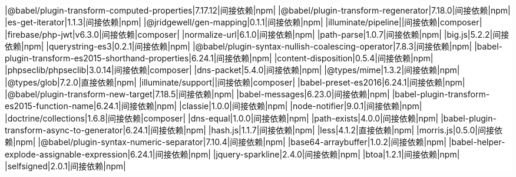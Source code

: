 |@babel/plugin-transform-computed-properties|7.17.12|间接依赖|npm|
|@babel/plugin-transform-regenerator|7.18.0|间接依赖|npm|
|es-get-iterator|1.1.3|间接依赖|npm|
|@jridgewell/gen-mapping|0.1.1|间接依赖|npm|
|illuminate/pipeline||间接依赖|composer|
|firebase/php-jwt|v6.3.0|间接依赖|composer|
|normalize-url|6.1.0|间接依赖|npm|
|path-parse|1.0.7|间接依赖|npm|
|big.js|5.2.2|间接依赖|npm|
|querystring-es3|0.2.1|间接依赖|npm|
|@babel/plugin-syntax-nullish-coalescing-operator|7.8.3|间接依赖|npm|
|babel-plugin-transform-es2015-shorthand-properties|6.24.1|间接依赖|npm|
|content-disposition|0.5.4|间接依赖|npm|
|phpseclib/phpseclib|3.0.14|间接依赖|composer|
|dns-packet|5.4.0|间接依赖|npm|
|@types/mime|1.3.2|间接依赖|npm|
|@types/glob|7.2.0|直接依赖|npm|
|illuminate/support||间接依赖|composer|
|babel-preset-es2016|6.24.1|间接依赖|npm|
|@babel/plugin-transform-new-target|7.18.5|间接依赖|npm|
|babel-messages|6.23.0|间接依赖|npm|
|babel-plugin-transform-es2015-function-name|6.24.1|间接依赖|npm|
|classie|1.0.0|间接依赖|npm|
|node-notifier|9.0.1|间接依赖|npm|
|doctrine/collections|1.6.8|间接依赖|composer|
|dns-equal|1.0.0|间接依赖|npm|
|path-exists|4.0.0|间接依赖|npm|
|babel-plugin-transform-async-to-generator|6.24.1|间接依赖|npm|
|hash.js|1.1.7|间接依赖|npm|
|less|4.1.2|直接依赖|npm|
|morris.js|0.5.0|间接依赖|npm|
|@babel/plugin-syntax-numeric-separator|7.10.4|间接依赖|npm|
|base64-arraybuffer|1.0.2|间接依赖|npm|
|babel-helper-explode-assignable-expression|6.24.1|间接依赖|npm|
|jquery-sparkline|2.4.0|间接依赖|npm|
|btoa|1.2.1|间接依赖|npm|
|selfsigned|2.0.1|间接依赖|npm|